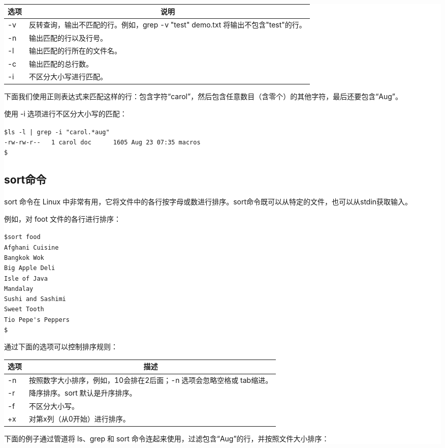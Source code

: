 | 选项 | 说明                                                         |
| ---- | ------------------------------------------------------------ |
| -v   | 反转查询，输出不匹配的行。例如，grep -v "test" demo.txt 将输出不包含"test"的行。 |
| -n   | 输出匹配的行以及行号。                                       |
| -l   | 输出匹配的行所在的文件名。                                   |
| -c   | 输出匹配的总行数。                                           |
| -i   | 不区分大小写进行匹配。                                       |


下面我们使用正则表达式来匹配这样的行：包含字符“carol”，然后包含任意数目（含零个）的其他字符，最后还要包含“Aug”。

使用 -i 选项进行不区分大小写的匹配：

```shell
$ls -l | grep -i "carol.*aug"
-rw-rw-r--   1 carol doc      1605 Aug 23 07:35 macros
$
```

## sort命令

sort 命令在 Linux 中非常有用，它将文件中的各行按字母或数进行排序。sort命令既可以从特定的文件，也可以从stdin获取输入。

例如，对 foot 文件的各行进行排序：

```shell
$sort food
Afghani Cuisine
Bangkok Wok
Big Apple Deli
Isle of Java
Mandalay
Sushi and Sashimi
Sweet Tooth
Tio Pepe's Peppers
$
```

通过下面的选项可以控制排序规则：

| 选项 | 描述                                                         |
| ---- | ------------------------------------------------------------ |
| -n   | 按照数字大小排序，例如，10会排在2后面；-n 选项会忽略空格或 tab缩进。 |
| -r   | 降序排序。sort 默认是升序排序。                              |
| -f   | 不区分大小写。                                               |
| +x   | 对第x列（从0开始）进行排序。                                 |


下面的例子通过管道将 ls、grep 和 sort 命令连起来使用，过滤包含“Aug”的行，并按照文件大小排序：
